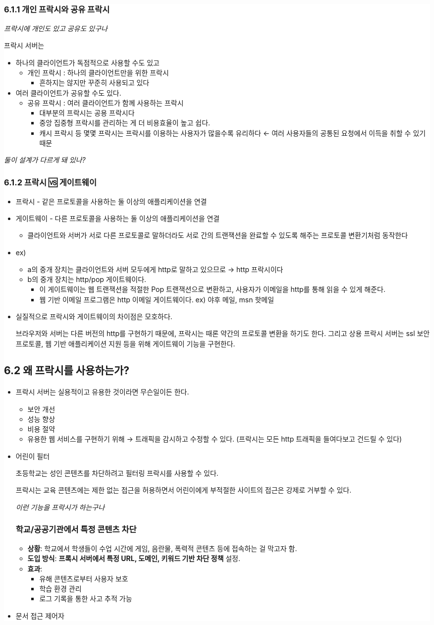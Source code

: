 ###   6.1.1 개인 프락시와 공유 프락시

_프락시에 개인도 있고 공유도 있구나_

프락시 서버는

-   하나의 클라이언트가 독점적으로 사용할 수도 있고
    -   개인 프락시 : 하나의 클라이언트만을 위한 프락시
        -   흔하지는 않지만 꾸준히 사용되고 있다
-   여러 클라이언트가 공유할 수도 있다.
    -   공유 프락시 : 여러 클라이언트가 함께 사용하는 프락시
        -   대부분의 프락시는 공용 프락시다
        -   중앙 집중형 프락시를 관리하는 게 더 비용효율이 높고 쉽다.
        -   캐시 프락시 등 몇몇 프락시는 프락시를 이용하는 사용자가 많을수록 유리하다 ← 여러 사용자들의 공통된 요청에서 이득을 취할 수 있기 때문

_둘이 설계가 다르게 돼 있나?_

###   6.1.2 프락시 🆚 게이트웨이

-   프락시 - 같은 프로토콜을 사용하는 둘 이상의 애플리케이션을 연결
    
-   게이트웨이 - 다른 프로토콜을 사용하는 둘 이상의 애플리케이션을 연결
    
    -   클라이언트와 서버가 서로 다른 프로토콜로 말하더라도 서로 간의 트랜잭션을 완료할 수 있도록 해주는 프로토콜 변환기처럼 동작한다
-   ex)
    
    -   a의 중개 장치는 클라이언트와 서버 모두에게 http로 말하고 있으므로 → http 프락시이다
    -   b의 중개 장치는 http/pop 게이트웨이다.
        -   이 게이트웨이는 웹 트랜잭션을 적절한 Pop 트랜잭션으로 변환하고, 사용자가 이메일을 http를 통해 읽을 수 있게 해준다.
        -   웹 기반 이메일 프로그램은 http 이메일 게이트웨이다. ex) 야후 메일, msn 핫메일

-   실질적으로 프락시와 게이트웨이의 차이점은 모호하다.
    
    브라우저와 서버는 다른 버전의 http를 구현하기 때문에, 프락시는 때론 약간의 프로토콜 변환을 하기도 한다. 그리고 상용 프락시 서버는 ssl 보안 프로토콜, 웹 기반 애플리케이션 지원 등을 위해 게이트웨이 기능을 구현한다.
        
##   6.2 왜 프락시를 사용하는가?

-   프락시 서버는 실용적이고 유용한 것이라면 무슨일이든 한다.
    
    -   보안 개선
    -   성능 향상
    -   비용 절약
    -   유용한 웹 서비스를 구현하기 위해 → 트래픽을 감시하고 수정할 수 있다. (프락시는 모든 http 트래픽을 들여다보고 건드릴 수 있다)
-   어린이 필터
    
    초등학교는 성인 콘텐츠를 차단하려고 필터링 프락시를 사용할 수 있다.
    
    프락시는 교육 콘텐츠에는 제한 없는 접근을 허용하면서 어린이에게 부적절한 사이트의 접근은 강제로 거부할 수 있다.
    
    _이런 기능을 프락시가 하는구나_
    
    ### **학교/공공기관에서 특정 콘텐츠 차단**
    
    -   **상황**: 학교에서 학생들이 수업 시간에 게임, 음란물, 폭력적 콘텐츠 등에 접속하는 걸 막고자 함.
    -   **도입 방식**: **프록시 서버에서 특정 URL, 도메인, 키워드 기반 차단 정책** 설정.
    -   **효과**:
        -   유해 콘텐츠로부터 사용자 보호
        -   학습 환경 관리
        -   로그 기록을 통한 사고 추적 가능
-   문서 접근 제어자
    